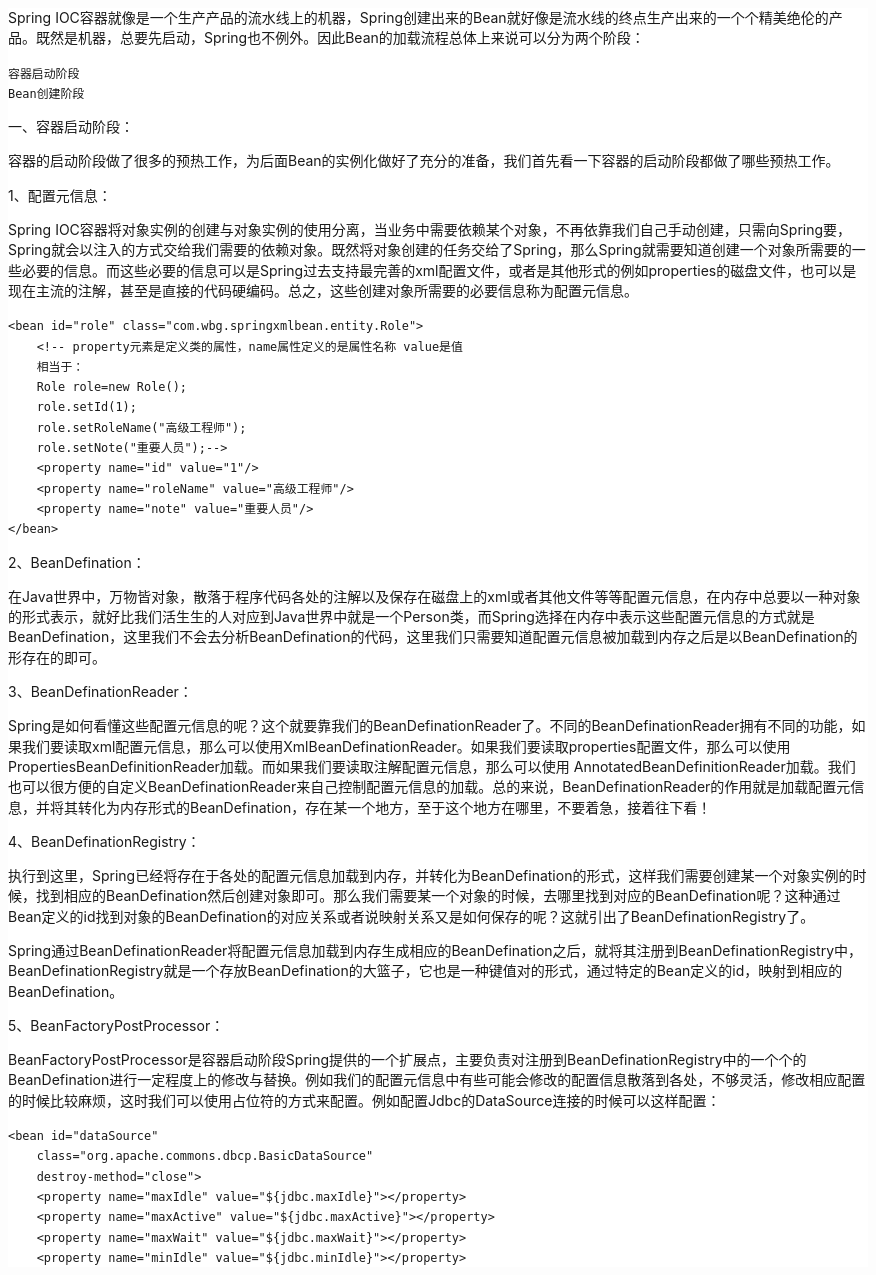 Spring IOC容器就像是一个生产产品的流水线上的机器，Spring创建出来的Bean就好像是流水线的终点生产出来的一个个精美绝伦的产品。既然是机器，总要先启动，Spring也不例外。因此Bean的加载流程总体上来说可以分为两个阶段：

    容器启动阶段
    Bean创建阶段

一、容器启动阶段：

容器的启动阶段做了很多的预热工作，为后面Bean的实例化做好了充分的准备，我们首先看一下容器的启动阶段都做了哪些预热工作。

1、配置元信息：

Spring IOC容器将对象实例的创建与对象实例的使用分离，当业务中需要依赖某个对象，不再依靠我们自己手动创建，只需向Spring要，Spring就会以注入的方式交给我们需要的依赖对象。既然将对象创建的任务交给了Spring，那么Spring就需要知道创建一个对象所需要的一些必要的信息。而这些必要的信息可以是Spring过去支持最完善的xml配置文件，或者是其他形式的例如properties的磁盘文件，也可以是现在主流的注解，甚至是直接的代码硬编码。总之，这些创建对象所需要的必要信息称为配置元信息。

    <bean id="role" class="com.wbg.springxmlbean.entity.Role">
        <!-- property元素是定义类的属性，name属性定义的是属性名称 value是值
        相当于：
        Role role=new Role();
        role.setId(1);
        role.setRoleName("高级工程师");
        role.setNote("重要人员");-->
        <property name="id" value="1"/>
        <property name="roleName" value="高级工程师"/>
        <property name="note" value="重要人员"/>
    </bean>

2、BeanDefination：

在Java世界中，万物皆对象，散落于程序代码各处的注解以及保存在磁盘上的xml或者其他文件等等配置元信息，在内存中总要以一种对象的形式表示，就好比我们活生生的人对应到Java世界中就是一个Person类，而Spring选择在内存中表示这些配置元信息的方式就是BeanDefination，这里我们不会去分析BeanDefination的代码，这里我们只需要知道配置元信息被加载到内存之后是以BeanDefination的形存在的即可。

3、BeanDefinationReader：

Spring是如何看懂这些配置元信息的呢？这个就要靠我们的BeanDefinationReader了。不同的BeanDefinationReader拥有不同的功能，如果我们要读取xml配置元信息，那么可以使用XmlBeanDefinationReader。如果我们要读取properties配置文件，那么可以使用PropertiesBeanDefinitionReader加载。而如果我们要读取注解配置元信息，那么可以使用 AnnotatedBeanDefinitionReader加载。我们也可以很方便的自定义BeanDefinationReader来自己控制配置元信息的加载。总的来说，BeanDefinationReader的作用就是加载配置元信息，并将其转化为内存形式的BeanDefination，存在某一个地方，至于这个地方在哪里，不要着急，接着往下看！

4、BeanDefinationRegistry：

执行到这里，Spring已经将存在于各处的配置元信息加载到内存，并转化为BeanDefination的形式，这样我们需要创建某一个对象实例的时候，找到相应的BeanDefination然后创建对象即可。那么我们需要某一个对象的时候，去哪里找到对应的BeanDefination呢？这种通过Bean定义的id找到对象的BeanDefination的对应关系或者说映射关系又是如何保存的呢？这就引出了BeanDefinationRegistry了。

Spring通过BeanDefinationReader将配置元信息加载到内存生成相应的BeanDefination之后，就将其注册到BeanDefinationRegistry中，BeanDefinationRegistry就是一个存放BeanDefination的大篮子，它也是一种键值对的形式，通过特定的Bean定义的id，映射到相应的BeanDefination。

5、BeanFactoryPostProcessor：

BeanFactoryPostProcessor是容器启动阶段Spring提供的一个扩展点，主要负责对注册到BeanDefinationRegistry中的一个个的BeanDefination进行一定程度上的修改与替换。例如我们的配置元信息中有些可能会修改的配置信息散落到各处，不够灵活，修改相应配置的时候比较麻烦，这时我们可以使用占位符的方式来配置。例如配置Jdbc的DataSource连接的时候可以这样配置：

    <bean id="dataSource"  
        class="org.apache.commons.dbcp.BasicDataSource"  
        destroy-method="close">  
        <property name="maxIdle" value="${jdbc.maxIdle}"></property>  
        <property name="maxActive" value="${jdbc.maxActive}"></property>  
        <property name="maxWait" value="${jdbc.maxWait}"></property>  
        <property name="minIdle" value="${jdbc.minIdle}"></property>  
      